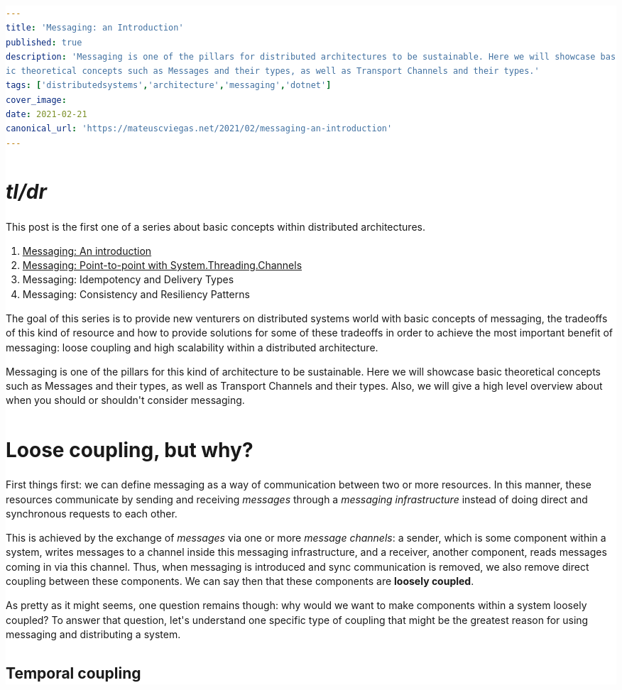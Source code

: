 ```yaml
---
title: 'Messaging: an Introduction'
published: true
description: 'Messaging is one of the pillars for distributed architectures to be sustainable. Here we will showcase basic theoretical concepts such as Messages and their types, as well as Transport Channels and their types.'
tags: ['distributedsystems','architecture','messaging','dotnet']
cover_image:
date: 2021-02-21
canonical_url: 'https://mateuscviegas.net/2021/02/messaging-an-introduction'
---
```


# *tl/dr*

This post is the first one of a series about basic concepts within distributed architectures. 

1) [Messaging: An introduction](https://mateuscviegas.net/2021/02/messaging-an-introduction)
2) [Messaging: Point-to-point with System.Threading.Channels](https://mateuscviegas.net/2021/02/messaging-concepts-system-threading-channels)
3) Messaging: Idempotency and Delivery Types
4) Messaging: Consistency and Resiliency Patterns

The goal of this series is to provide new venturers on distributed systems world with basic concepts of messaging, the tradeoffs of this kind of resource and how to provide solutions for some of these tradeoffs in order to achieve the most important benefit of messaging: loose coupling and high scalability within a distributed architecture.

Messaging is one of the pillars for this kind of architecture to be sustainable. Here we will showcase basic theoretical concepts such as Messages and their types, as well as Transport Channels and their types. Also, we will give a high level overview about when you should or shouldn't consider messaging.

# Loose coupling, but why?

First things first: we can define messaging as a way of communication between two or more resources. In this manner, these resources communicate by sending and receiving *messages* through a *messaging infrastructure* instead of doing direct and synchronous requests to each other.

This is achieved by the exchange of *messages* via one or more *message channels*: a sender, which is some component within a system, writes messages to a channel inside this messaging infrastructure, and a receiver, another component, reads messages coming in via this channel. Thus, when messaging is introduced and sync communication is removed, we also remove direct coupling between these components. We can say then that these components are **loosely coupled**.

As pretty as it might seems, one question remains though: why would we want to make components within a system loosely coupled? To answer that question, let's understand one specific type of coupling that might be the greatest reason for using messaging and distributing a system.

## Temporal coupling
